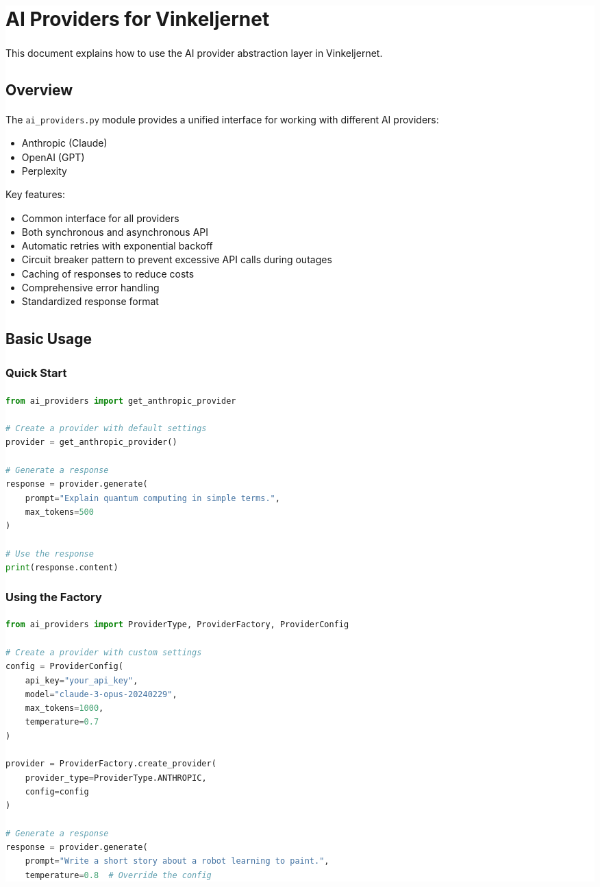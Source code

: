 # AI Providers for Vinkeljernet

This document explains how to use the AI provider abstraction layer in Vinkeljernet.

## Overview

The `ai_providers.py` module provides a unified interface for working with different AI providers:

- Anthropic (Claude)
- OpenAI (GPT)
- Perplexity

Key features:
- Common interface for all providers
- Both synchronous and asynchronous API
- Automatic retries with exponential backoff
- Circuit breaker pattern to prevent excessive API calls during outages
- Caching of responses to reduce costs
- Comprehensive error handling
- Standardized response format

## Basic Usage

### Quick Start

```python
from ai_providers import get_anthropic_provider

# Create a provider with default settings
provider = get_anthropic_provider()

# Generate a response
response = provider.generate(
    prompt="Explain quantum computing in simple terms.",
    max_tokens=500
)

# Use the response
print(response.content)
```

### Using the Factory

```python
from ai_providers import ProviderType, ProviderFactory, ProviderConfig

# Create a provider with custom settings
config = ProviderConfig(
    api_key="your_api_key",
    model="claude-3-opus-20240229",
    max_tokens=1000,
    temperature=0.7
)

provider = ProviderFactory.create_provider(
    provider_type=ProviderType.ANTHROPIC,
    config=config
)

# Generate a response
response = provider.generate(
    prompt="Write a short story about a robot learning to paint.",
    temperature=0.8  # Override the config
```